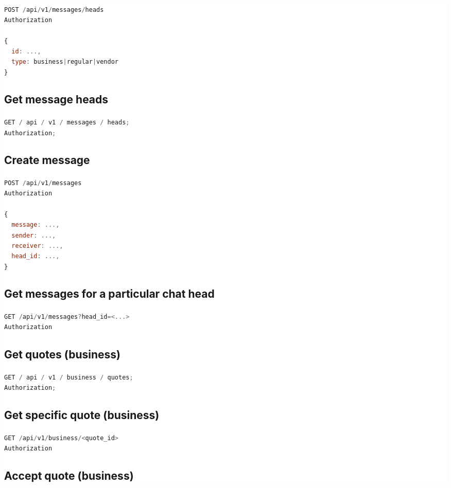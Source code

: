 ```js
POST /api/v1/messages/heads
Authorization

{
  id: ...,
  type: business|regular|vendor
}
```

## Get message heads

```js
GET / api / v1 / messages / heads;
Authorization;
```

## Create message

```js
POST /api/v1/messages
Authorization

{
  message: ...,
  sender: ...,
  receiver: ...,
  head_id: ...,
}
```

## Get messages for a particular chat head

```js
GET /api/v1/messages?head_id=<...>
Authorization
```

## Get quotes (business)

```js
GET / api / v1 / business / quotes;
Authorization;
```

## Get specific quote (business)

```js
GET /api/v1/business/<quote_id>
Authorization
```

## Accept quote (business)
